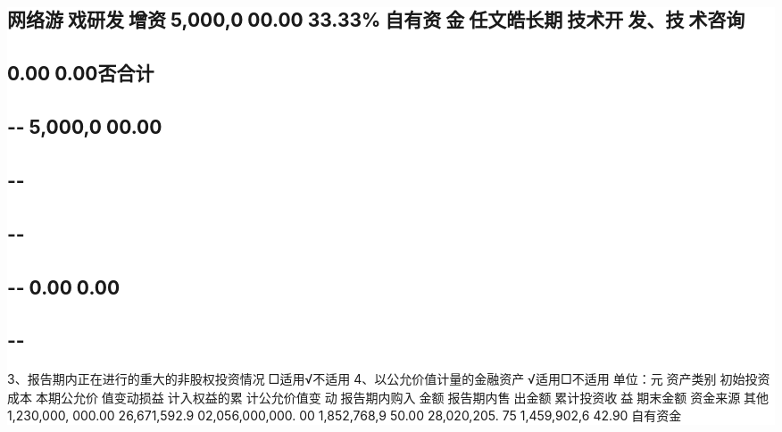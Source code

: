 网络游
戏研发
增资
5,000,0
00.00
33.33%
自有资
金
任文皓长期
技术开
发、技
术咨询
--
0.00
0.00否合计
--
--
5,000,0
00.00
--
--
--
--
--
--
0.00
0.00
--
--
--
3、报告期内正在进行的重大的非股权投资情况
□适用√不适用
4、以公允价值计量的金融资产
√适用□不适用
单位：元
资产类别
初始投资
成本
本期公允价
值变动损益
计入权益的累
计公允价值变
动
报告期内购入
金额
报告期内售
出金额
累计投资收
益
期末金额
资金来源
其他
1,230,000,
000.00
26,671,592.9
02,056,000,000.
00
1,852,768,9
50.00
28,020,205.
75
1,459,902,6
42.90
自有资金